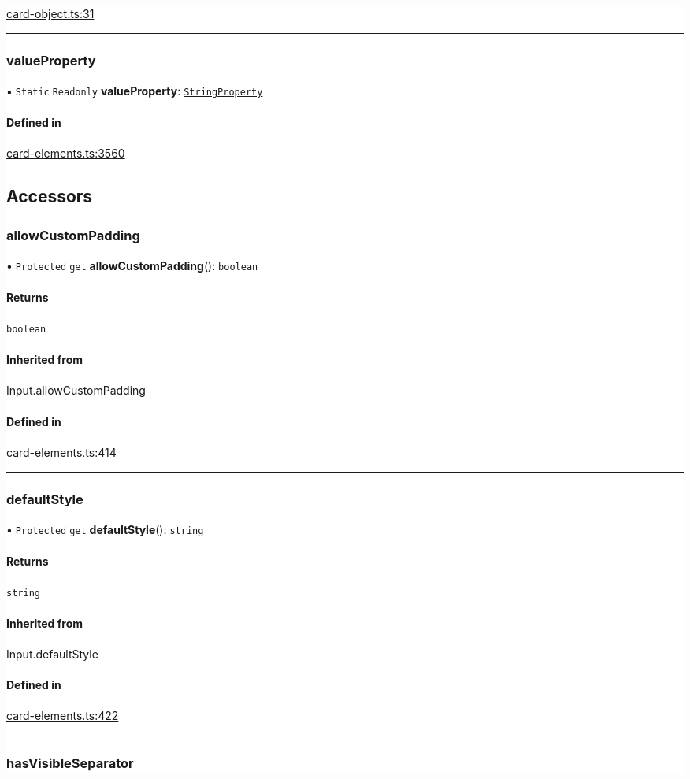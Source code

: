 [card-object.ts:31](https://github.com/asseco-see/AdaptiveCards/blob/d5d2c7b75/source/nodejs/adaptivecards/src/card-object.ts#L31)

___

### valueProperty

▪ `Static` `Readonly` **valueProperty**: [`StringProperty`](StringProperty.md)

#### Defined in

[card-elements.ts:3560](https://github.com/asseco-see/AdaptiveCards/blob/d5d2c7b75/source/nodejs/adaptivecards/src/card-elements.ts#L3560)

## Accessors

### allowCustomPadding

• `Protected` `get` **allowCustomPadding**(): `boolean`

#### Returns

`boolean`

#### Inherited from

Input.allowCustomPadding

#### Defined in

[card-elements.ts:414](https://github.com/asseco-see/AdaptiveCards/blob/d5d2c7b75/source/nodejs/adaptivecards/src/card-elements.ts#L414)

___

### defaultStyle

• `Protected` `get` **defaultStyle**(): `string`

#### Returns

`string`

#### Inherited from

Input.defaultStyle

#### Defined in

[card-elements.ts:422](https://github.com/asseco-see/AdaptiveCards/blob/d5d2c7b75/source/nodejs/adaptivecards/src/card-elements.ts#L422)

___

### hasVisibleSeparator
